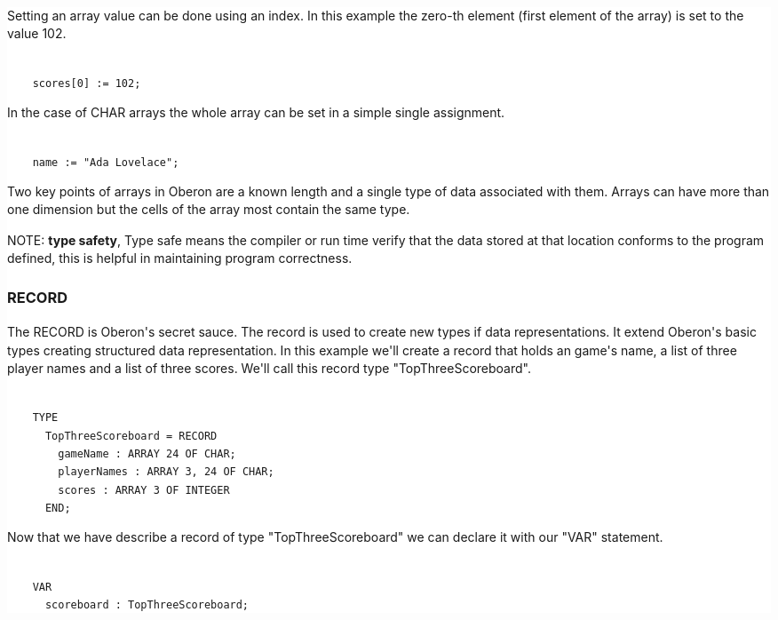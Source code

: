 Setting an array value can be done using an index. In this example
the zero-th element (first element of the array) is set to the value
102. 


~~~{.oberon}

    scores[0] := 102;

~~~


In the case of CHAR arrays the whole array can be set in a simple 
single assignment.


~~~{.oberon}

    name := "Ada Lovelace";

~~~


Two key points of arrays in Oberon are a known length and a single 
type of data associated with them. Arrays can have more than
one dimension but the cells of the array most contain the same type.

NOTE: __type safety__, Type safe means the compiler or run time verify that the data stored at that location conforms to the program defined, this is helpful in maintaining program correctness.

### RECORD

The RECORD is Oberon's secret sauce. The record is used to
create new types if data representations. It extend Oberon's basic 
types creating structured data representation. In this example we'll 
create a record that holds an game's name, a list of three player names 
and a list of three scores. We'll call this record type 
"TopThreeScoreboard". 


~~~{.oberon}

    TYPE
      TopThreeScoreboard = RECORD
        gameName : ARRAY 24 OF CHAR;
        playerNames : ARRAY 3, 24 OF CHAR;
        scores : ARRAY 3 OF INTEGER
      END;

~~~


Now that we have describe a record of type "TopThreeScoreboard" we can
declare it with our "VAR" statement.


~~~{.oberon}

    VAR
      scoreboard : TopThreeScoreboard;

~~~
